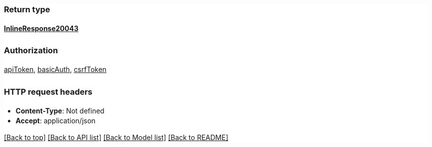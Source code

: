 ### Return type

[**InlineResponse20043**](inline_response_200_43.md)

### Authorization

[apiToken](../README.md#apiToken), [basicAuth](../README.md#basicAuth), [csrfToken](../README.md#csrfToken)

### HTTP request headers

 - **Content-Type**: Not defined
 - **Accept**: application/json

[[Back to top]](#) [[Back to API list]](../README.md#documentation-for-api-endpoints) [[Back to Model list]](../README.md#documentation-for-models) [[Back to README]](../README.md)

